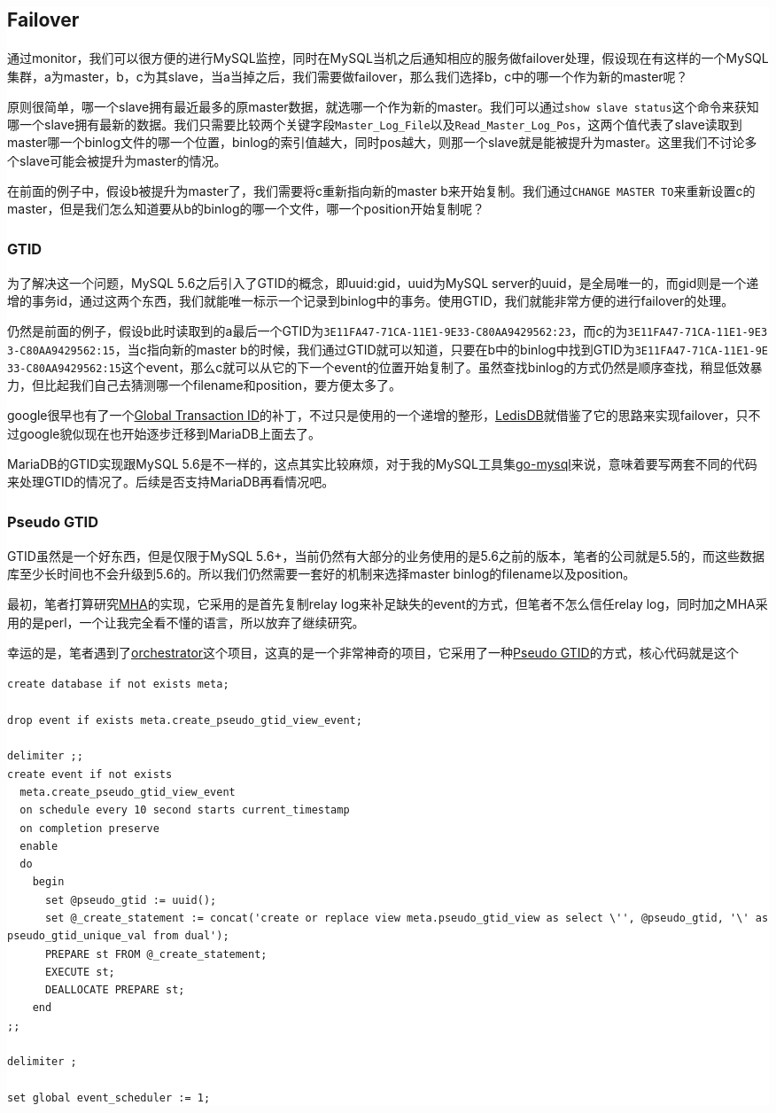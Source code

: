 ## Failover

通过monitor，我们可以很方便的进行MySQL监控，同时在MySQL当机之后通知相应的服务做failover处理，假设现在有这样的一个MySQL集群，a为master，b，c为其slave，当a当掉之后，我们需要做failover，那么我们选择b，c中的哪一个作为新的master呢？

原则很简单，哪一个slave拥有最近最多的原master数据，就选哪一个作为新的master。我们可以通过`show slave status`这个命令来获知哪一个slave拥有最新的数据。我们只需要比较两个关键字段`Master_Log_File`以及`Read_Master_Log_Pos`，这两个值代表了slave读取到master哪一个binlog文件的哪一个位置，binlog的索引值越大，同时pos越大，则那一个slave就是能被提升为master。这里我们不讨论多个slave可能会被提升为master的情况。

在前面的例子中，假设b被提升为master了，我们需要将c重新指向新的master b来开始复制。我们通过`CHANGE MASTER TO`来重新设置c的master，但是我们怎么知道要从b的binlog的哪一个文件，哪一个position开始复制呢？

### GTID

为了解决这一个问题，MySQL 5.6之后引入了GTID的概念，即uuid:gid，uuid为MySQL server的uuid，是全局唯一的，而gid则是一个递增的事务id，通过这两个东西，我们就能唯一标示一个记录到binlog中的事务。使用GTID，我们就能非常方便的进行failover的处理。

仍然是前面的例子，假设b此时读取到的a最后一个GTID为`3E11FA47-71CA-11E1-9E33-C80AA9429562:23`，而c的为`3E11FA47-71CA-11E1-9E33-C80AA9429562:15`，当c指向新的master b的时候，我们通过GTID就可以知道，只要在b中的binlog中找到GTID为`3E11FA47-71CA-11E1-9E33-C80AA9429562:15`这个event，那么c就可以从它的下一个event的位置开始复制了。虽然查找binlog的方式仍然是顺序查找，稍显低效暴力，但比起我们自己去猜测哪一个filename和position，要方便太多了。

google很早也有了一个[Global Transaction ID](https://code.google.com/p/google-mysql-tools/wiki/GlobalTransactionIds)的补丁，不过只是使用的一个递增的整形，[LedisDB](https://github.com/siddontang/ledisdb)就借鉴了它的思路来实现failover，只不过google貌似现在也开始逐步迁移到MariaDB上面去了。

MariaDB的GTID实现跟MySQL 5.6是不一样的，这点其实比较麻烦，对于我的MySQL工具集[go-mysql](https://github.com/siddontang/go-mysql)来说，意味着要写两套不同的代码来处理GTID的情况了。后续是否支持MariaDB再看情况吧。

### Pseudo GTID

GTID虽然是一个好东西，但是仅限于MySQL 5.6+，当前仍然有大部分的业务使用的是5.6之前的版本，笔者的公司就是5.5的，而这些数据库至少长时间也不会升级到5.6的。所以我们仍然需要一套好的机制来选择master binlog的filename以及position。

最初，笔者打算研究[MHA](https://code.google.com/p/mysql-master-ha/)的实现，它采用的是首先复制relay log来补足缺失的event的方式，但笔者不怎么信任relay log，同时加之MHA采用的是perl，一个让我完全看不懂的语言，所以放弃了继续研究。

幸运的是，笔者遇到了[orchestrator](https://github.com/outbrain/orchestrator)这个项目，这真的是一个非常神奇的项目，它采用了一种[Pseudo GTID](http://code.openark.org/blog/mysql/refactoring-replication-topology-with-pseudo-gtid)的方式，核心代码就是这个

```
create database if not exists meta;

drop event if exists meta.create_pseudo_gtid_view_event;

delimiter ;;
create event if not exists
  meta.create_pseudo_gtid_view_event
  on schedule every 10 second starts current_timestamp
  on completion preserve
  enable
  do
    begin
      set @pseudo_gtid := uuid();
      set @_create_statement := concat('create or replace view meta.pseudo_gtid_view as select \'', @pseudo_gtid, '\' as pseudo_gtid_unique_val from dual');
      PREPARE st FROM @_create_statement;
      EXECUTE st;
      DEALLOCATE PREPARE st;
    end
;;

delimiter ;

set global event_scheduler := 1;
```
